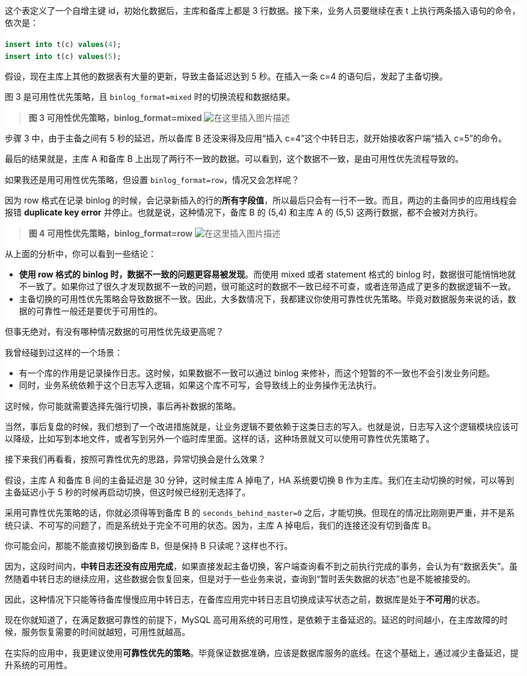 这个表定义了一个自增主键 id，初始化数据后，主库和备库上都是 3 行数据。接下来，业务人员要继续在表 t 上执行两条插入语句的命令，依次是：

```sql
insert into t(c) values(4);
insert into t(c) values(5);
```

假设，现在主库上其他的数据表有大量的更新，导致主备延迟达到 5 秒。在插入一条 c=4 的语句后，发起了主备切换。

图 3 是可用性优先策略，且 `binlog_format=mixed` 时的切换流程和数据结果。

>**图 3 可用性优先策略，binlog_format=mixed**
![在这里插入图片描述](https://img-blog.csdnimg.cn/img_convert/14eefc6007f233bcb43bb0b2d2170708.png#pic_center)

步骤 3 中，由于主备之间有 5 秒的延迟，所以备库 B 还没来得及应用“插入 c=4”这个中转日志，就开始接收客户端“插入 c=5”的命令。

最后的结果就是，主库 A 和备库 B 上出现了两行不一致的数据。可以看到，这个数据不一致，是由可用性优先流程导致的。

如果我还是用可用性优先策略，但设置 `binlog_format=row`，情况又会怎样呢？

因为 row 格式在记录 binlog 的时候，会记录新插入的行的**所有字段值**，所以最后只会有一行不一致。而且，两边的主备同步的应用线程会报错 **duplicate key error** 并停止。也就是说，这种情况下，备库 B 的 (5,4) 和主库 A 的 (5,5) 这两行数据，都不会被对方执行。


>**图 4 可用性优先策略，binlog_format=row**
![在这里插入图片描述](https://img-blog.csdnimg.cn/img_convert/ffef26f735512f32eab7c57417c32b39.png#pic_center)

从上面的分析中，你可以看到一些结论：
- **使用 row 格式的 binlog 时，数据不一致的问题更容易被发现**。而使用 mixed 或者 statement 格式的 binlog 时，数据很可能悄悄地就不一致了。如果你过了很久才发现数据不一致的问题，很可能这时的数据不一致已经不可查，或者连带造成了更多的数据逻辑不一致。
- 主备切换的可用性优先策略会导致数据不一致。因此，大多数情况下，我都建议你使用可靠性优先策略。毕竟对数据服务来说的话，数据的可靠性一般还是要优于可用性的。

但事无绝对，有没有哪种情况数据的可用性优先级更高呢？

我曾经碰到过这样的一个场景：
- 有一个库的作用是记录操作日志。这时候，如果数据不一致可以通过 binlog 来修补，而这个短暂的不一致也不会引发业务问题。
- 同时，业务系统依赖于这个日志写入逻辑，如果这个库不可写，会导致线上的业务操作无法执行。

这时候，你可能就需要选择先强行切换，事后再补数据的策略。

当然，事后复盘的时候，我们想到了一个改进措施就是，让业务逻辑不要依赖于这类日志的写入。也就是说，日志写入这个逻辑模块应该可以降级，比如写到本地文件，或者写到另外一个临时库里面。这样的话，这种场景就又可以使用可靠性优先策略了。

接下来我们再看看，按照可靠性优先的思路，异常切换会是什么效果？

假设，主库 A 和备库 B 间的主备延迟是 30 分钟，这时候主库 A 掉电了，HA 系统要切换 B 作为主库。我们在主动切换的时候，可以等到主备延迟小于 5 秒的时候再启动切换，但这时候已经别无选择了。

采用可靠性优先策略的话，你就必须得等到备库 B 的 `seconds_behind_master=0` 之后，才能切换。但现在的情况比刚刚更严重，并不是系统只读、不可写的问题了，而是系统处于完全不可用的状态。因为，主库 A 掉电后，我们的连接还没有切到备库 B。

你可能会问，那能不能直接切换到备库 B，但是保持 B 只读呢？这样也不行。

因为，这段时间内，**中转日志还没有应用完成**，如果直接发起主备切换，客户端查询看不到之前执行完成的事务，会认为有“数据丢失”。虽然随着中转日志的继续应用，这些数据会恢复回来，但是对于一些业务来说，查询到“暂时丢失数据的状态”也是不能被接受的。

因此，这种情况下只能等待备库慢慢应用中转日志，在备库应用完中转日志且切换成读写状态之前，数据库是处于**不可用**的状态。

现在你就知道了，在满足数据可靠性的前提下，MySQL 高可用系统的可用性，是依赖于主备延迟的。延迟的时间越小，在主库故障的时候，服务恢复需要的时间就越短，可用性就越高。

在实际的应用中，我更建议使用**可靠性优先的策略**。毕竟保证数据准确，应该是数据库服务的底线。在这个基础上，通过减少主备延迟，提升系统的可用性。

